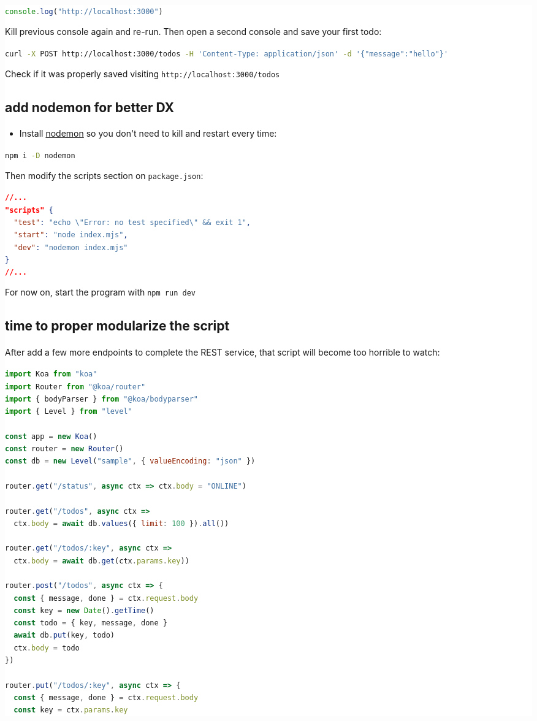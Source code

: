 ```javascript
console.log("http://localhost:3000")
```

Kill previous console again and re-run. Then open a second console and save your first todo:

```bash
curl -X POST http://localhost:3000/todos -H 'Content-Type: application/json' -d '{"message":"hello"}'
```

Check if it was properly saved visiting `http://localhost:3000/todos`

## add nodemon for better DX

- Install [nodemon](https://nodemon.io/) so you don't need to kill and restart every time:

```bash
npm i -D nodemon
```

Then modify the scripts section on `package.json`:

```json
//...
"scripts" {
  "test": "echo \"Error: no test specified\" && exit 1",
  "start": "node index.mjs",
  "dev": "nodemon index.mjs"
}
//...
```

For now on, start the program with `npm run dev`

## time to proper modularize the script

After add a few more endpoints to complete the REST service, that script will become too horrible to watch:

```javascript
import Koa from "koa"
import Router from "@koa/router"
import { bodyParser } from "@koa/bodyparser"
import { Level } from "level"

const app = new Koa()
const router = new Router()
const db = new Level("sample", { valueEncoding: "json" })

router.get("/status", async ctx => ctx.body = "ONLINE")

router.get("/todos", async ctx =>
  ctx.body = await db.values({ limit: 100 }).all())

router.get("/todos/:key", async ctx =>
  ctx.body = await db.get(ctx.params.key))

router.post("/todos", async ctx => {
  const { message, done } = ctx.request.body
  const key = new Date().getTime()
  const todo = { key, message, done }
  await db.put(key, todo)
  ctx.body = todo
})

router.put("/todos/:key", async ctx => {
  const { message, done } = ctx.request.body
  const key = ctx.params.key
```